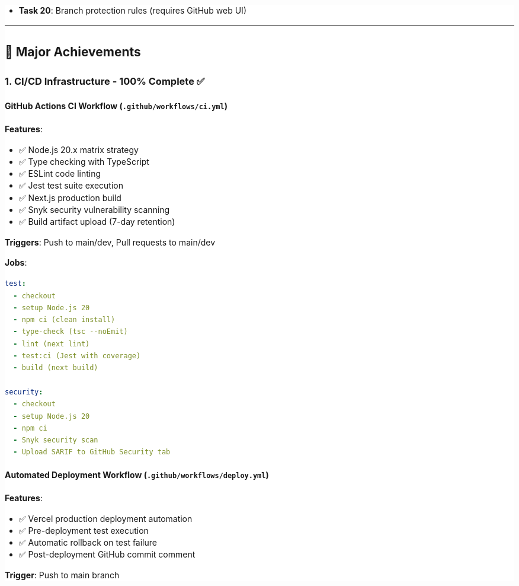 - **Task 20**: Branch protection rules (requires GitHub web UI)

---

## 🎯 Major Achievements

### 1. CI/CD Infrastructure - 100% Complete ✅

#### GitHub Actions CI Workflow (`.github/workflows/ci.yml`)

**Features**:

- ✅ Node.js 20.x matrix strategy
- ✅ Type checking with TypeScript
- ✅ ESLint code linting
- ✅ Jest test suite execution
- ✅ Next.js production build
- ✅ Snyk security vulnerability scanning
- ✅ Build artifact upload (7-day retention)

**Triggers**: Push to main/dev, Pull requests to main/dev

**Jobs**:

```yaml
test:
  - checkout
  - setup Node.js 20
  - npm ci (clean install)
  - type-check (tsc --noEmit)
  - lint (next lint)
  - test:ci (Jest with coverage)
  - build (next build)

security:
  - checkout
  - setup Node.js 20
  - npm ci
  - Snyk security scan
  - Upload SARIF to GitHub Security tab
```

#### Automated Deployment Workflow (`.github/workflows/deploy.yml`)

**Features**:

- ✅ Vercel production deployment automation
- ✅ Pre-deployment test execution
- ✅ Automatic rollback on test failure
- ✅ Post-deployment GitHub commit comment

**Trigger**: Push to main branch
